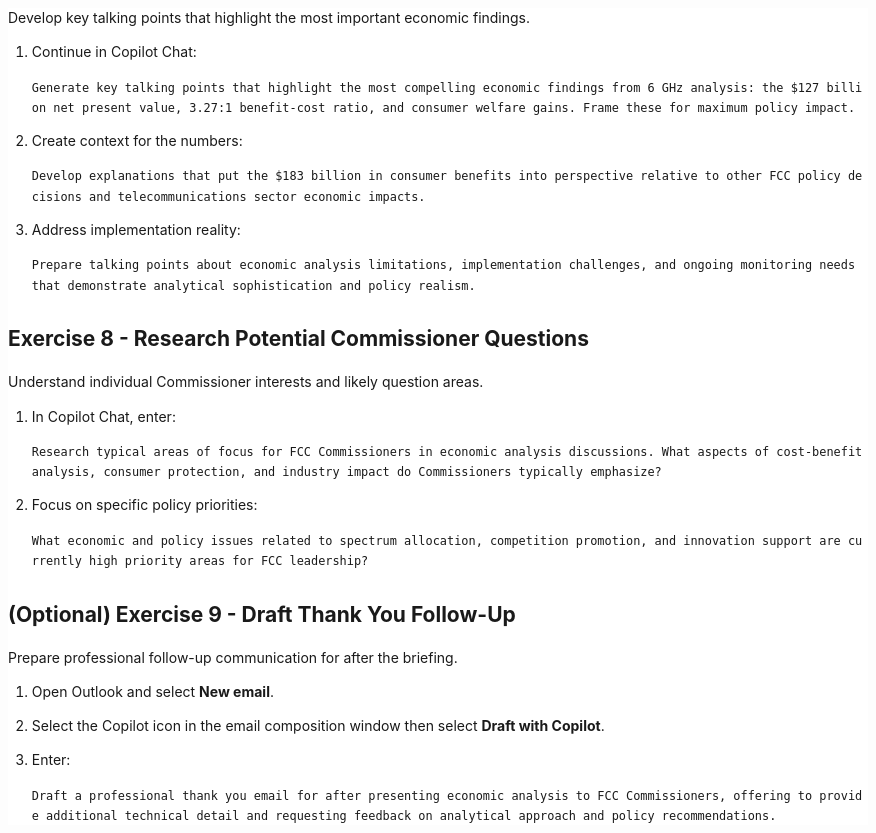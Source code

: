 Develop key talking points that highlight the most important economic findings.

1. Continue in Copilot Chat:

    ```
    Generate key talking points that highlight the most compelling economic findings from 6 GHz analysis: the $127 billion net present value, 3.27:1 benefit-cost ratio, and consumer welfare gains. Frame these for maximum policy impact.
    ```

2. Create context for the numbers:

    ```
    Develop explanations that put the $183 billion in consumer benefits into perspective relative to other FCC policy decisions and telecommunications sector economic impacts.
    ```

3. Address implementation reality:

    ```
    Prepare talking points about economic analysis limitations, implementation challenges, and ongoing monitoring needs that demonstrate analytical sophistication and policy realism.
    ```

## Exercise 8 - Research Potential Commissioner Questions

Understand individual Commissioner interests and likely question areas.

1. In Copilot Chat, enter:

    ```
    Research typical areas of focus for FCC Commissioners in economic analysis discussions. What aspects of cost-benefit analysis, consumer protection, and industry impact do Commissioners typically emphasize?
    ```

2. Focus on specific policy priorities:

    ```
    What economic and policy issues related to spectrum allocation, competition promotion, and innovation support are currently high priority areas for FCC leadership?
    ```

## (Optional) Exercise 9 - Draft Thank You Follow-Up

Prepare professional follow-up communication for after the briefing.

1. Open Outlook and select **New email**.

2. Select the Copilot icon in the email composition window then select **Draft with Copilot**.

3. Enter:

    ```
    Draft a professional thank you email for after presenting economic analysis to FCC Commissioners, offering to provide additional technical detail and requesting feedback on analytical approach and policy recommendations.
    ```
